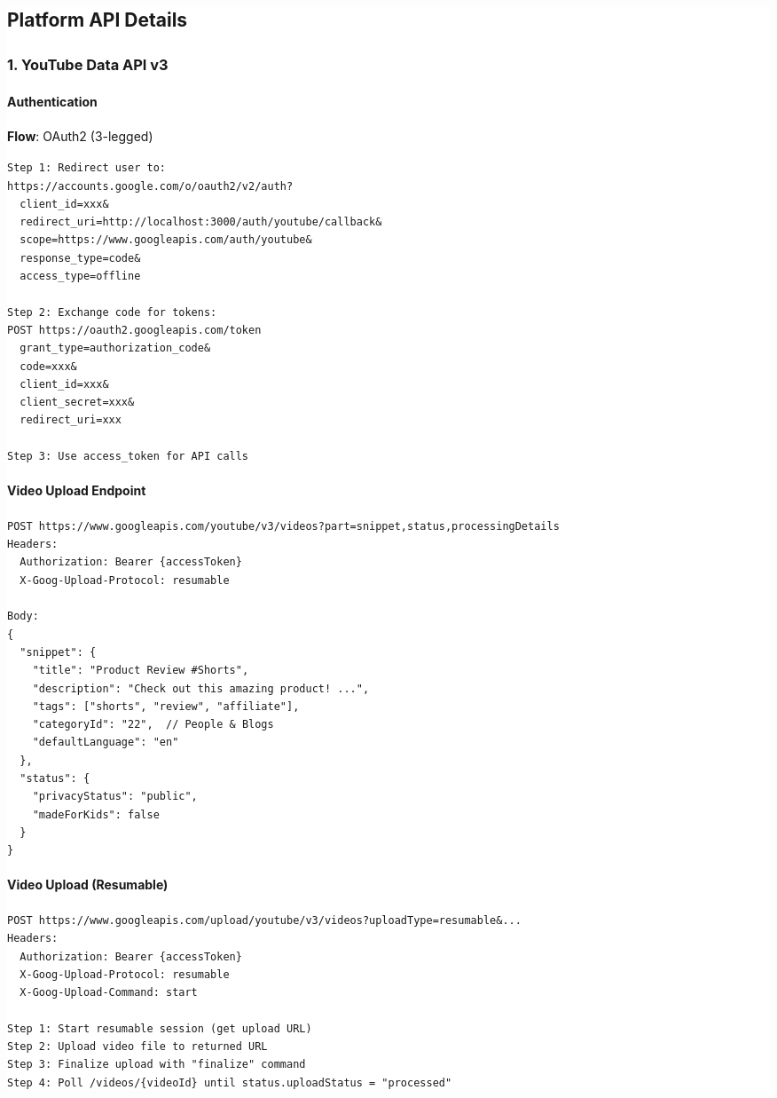 
## Platform API Details

### 1. YouTube Data API v3

#### Authentication
**Flow**: OAuth2 (3-legged)
```
Step 1: Redirect user to:
https://accounts.google.com/o/oauth2/v2/auth?
  client_id=xxx&
  redirect_uri=http://localhost:3000/auth/youtube/callback&
  scope=https://www.googleapis.com/auth/youtube&
  response_type=code&
  access_type=offline

Step 2: Exchange code for tokens:
POST https://oauth2.googleapis.com/token
  grant_type=authorization_code&
  code=xxx&
  client_id=xxx&
  client_secret=xxx&
  redirect_uri=xxx

Step 3: Use access_token for API calls
```

#### Video Upload Endpoint
```
POST https://www.googleapis.com/youtube/v3/videos?part=snippet,status,processingDetails
Headers:
  Authorization: Bearer {accessToken}
  X-Goog-Upload-Protocol: resumable

Body:
{
  "snippet": {
    "title": "Product Review #Shorts",
    "description": "Check out this amazing product! ...",
    "tags": ["shorts", "review", "affiliate"],
    "categoryId": "22",  // People & Blogs
    "defaultLanguage": "en"
  },
  "status": {
    "privacyStatus": "public",
    "madeForKids": false
  }
}
```

#### Video Upload (Resumable)
```
POST https://www.googleapis.com/upload/youtube/v3/videos?uploadType=resumable&...
Headers:
  Authorization: Bearer {accessToken}
  X-Goog-Upload-Protocol: resumable
  X-Goog-Upload-Command: start

Step 1: Start resumable session (get upload URL)
Step 2: Upload video file to returned URL
Step 3: Finalize upload with "finalize" command
Step 4: Poll /videos/{videoId} until status.uploadStatus = "processed"
```
